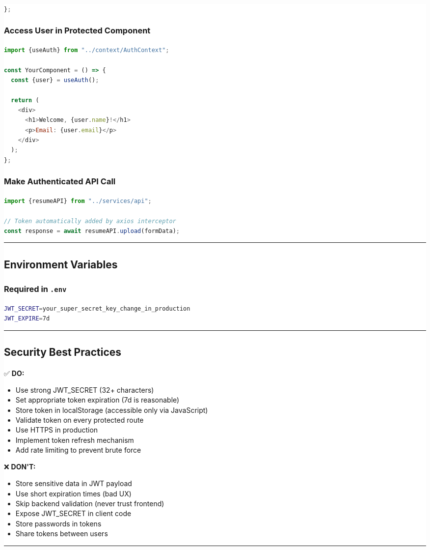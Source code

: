 ```javascript
};
```

### Access User in Protected Component
```javascript
import {useAuth} from "../context/AuthContext";

const YourComponent = () => {
  const {user} = useAuth();
  
  return (
    <div>
      <h1>Welcome, {user.name}!</h1>
      <p>Email: {user.email}</p>
    </div>
  );
};
```

### Make Authenticated API Call
```javascript
import {resumeAPI} from "../services/api";

// Token automatically added by axios interceptor
const response = await resumeAPI.upload(formData);
```

---

## Environment Variables

### Required in `.env`
```bash
JWT_SECRET=your_super_secret_key_change_in_production
JWT_EXPIRE=7d
```

---

## Security Best Practices

✅ **DO:**
- Use strong JWT_SECRET (32+ characters)
- Set appropriate token expiration (7d is reasonable)
- Store token in localStorage (accessible only via JavaScript)
- Validate token on every protected route
- Use HTTPS in production
- Implement token refresh mechanism
- Add rate limiting to prevent brute force

❌ **DON'T:**
- Store sensitive data in JWT payload
- Use short expiration times (bad UX)
- Skip backend validation (never trust frontend)
- Expose JWT_SECRET in client code
- Store passwords in tokens
- Share tokens between users

---